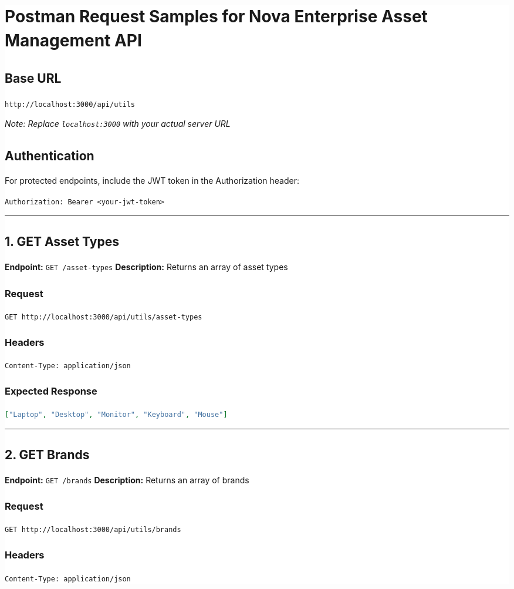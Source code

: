 # Postman Request Samples for Nova Enterprise Asset Management API

## Base URL
```
http://localhost:3000/api/utils
```
*Note: Replace `localhost:3000` with your actual server URL*

## Authentication
For protected endpoints, include the JWT token in the Authorization header:
```
Authorization: Bearer <your-jwt-token>
```

---

## 1. GET Asset Types
**Endpoint:** `GET /asset-types`
**Description:** Returns an array of asset types

### Request
```
GET http://localhost:3000/api/utils/asset-types
```

### Headers
```
Content-Type: application/json
```

### Expected Response
```json
["Laptop", "Desktop", "Monitor", "Keyboard", "Mouse"]
```

---

## 2. GET Brands
**Endpoint:** `GET /brands`
**Description:** Returns an array of brands

### Request
```
GET http://localhost:3000/api/utils/brands
```

### Headers
```
Content-Type: application/json
```
